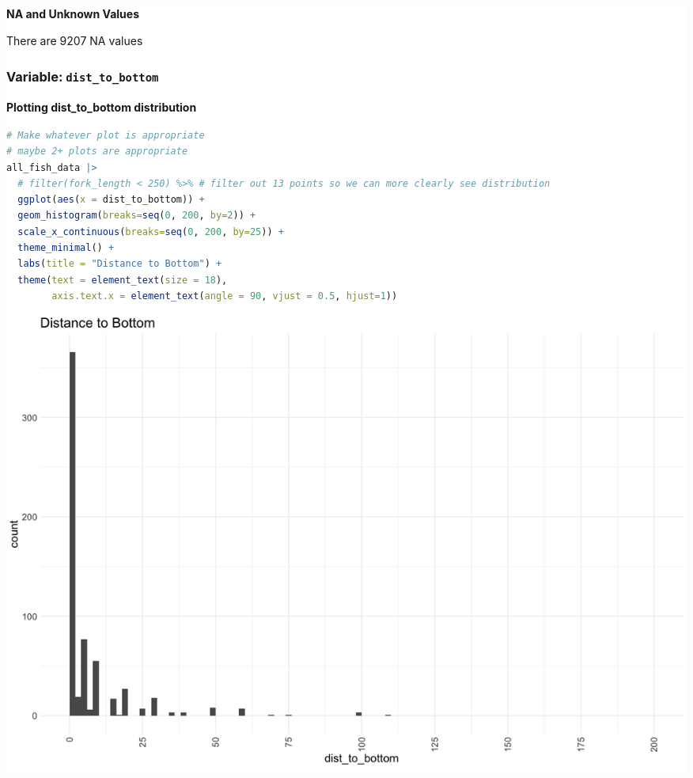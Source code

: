 **NA and Unknown Values**

There are 9207 NA values

### Variable: `dist_to_bottom`

**Plotting dist_to_bottom distribution**

``` r
# Make whatever plot is appropriate 
# maybe 2+ plots are appropriate
all_fish_data |> 
  # filter(fork_length < 250) %>% # filter out 13 points so we can more clearly see distribution
  ggplot(aes(x = dist_to_bottom)) + 
  geom_histogram(breaks=seq(0, 200, by=2)) + 
  scale_x_continuous(breaks=seq(0, 200, by=25)) +
  theme_minimal() +
  labs(title = "Distance to Bottom") + 
  theme(text = element_text(size = 18),
        axis.text.x = element_text(angle = 90, vjust = 0.5, hjust=1)) 
```

![](qc_mini_snorkel_data_v2_files/figure-gfm/unnamed-chunk-14-1.png)
